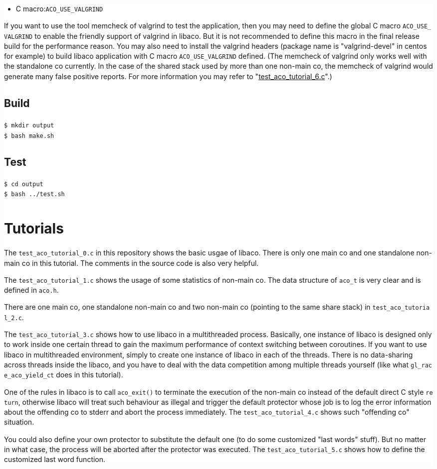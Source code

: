 * C macro:`ACO_USE_VALGRIND`

If you want to use the tool memcheck of valgrind to test the application, then you may need to define the global C macro `ACO_USE_VALGRIND` to enable the friendly support of valgrind in libaco. But it is not recommended to define this macro in the final release build for the performance reason. You may also need to install the valgrind headers (package name is "valgrind-devel" in centos for example) to build libaco application with C macro `ACO_USE_VALGRIND` defined. (The memcheck of valgrind only works well with the standalone co currently. In the case of the shared stack used by more than one non-main co, the memcheck of valgrind would generate many false positive reports. For more information you may refer to "[test_aco_tutorial_6.c](test_aco_tutorial_6.c)".)

## Build

```bash
$ mkdir output
$ bash make.sh
```

## Test

```bash
$ cd output
$ bash ../test.sh
```

# Tutorials

The `test_aco_tutorial_0.c` in this repository shows the basic usgae of libaco. There is only one main co and one standalone non-main co in this tutorial. The comments in the source code is also very helpful.

The `test_aco_tutorial_1.c` shows the usage of some statistics of non-main co. The data structure of `aco_t` is very clear and is defined in `aco.h`.

There are one main co, one standalone non-main co and two non-main co (pointing to the same share stack) in `test_aco_tutorial_2.c`.

The `test_aco_tutorial_3.c` shows how to use libaco in a multithreaded process. Basically, one instance of libaco is designed only to work inside one certain thread to gain the maximum performance of context switching between coroutines. If you want to use libaco in multithreaded environment, simply to create one instance of libaco in each of the threads. There is no data-sharing across threads inside the libaco, and you have to deal with the data competition among multiple threads yourself (like what `gl_race_aco_yield_ct` does in this tutorial).

One of the rules in libaco is to call `aco_exit()` to terminate the execution of the non-main co instead of the default direct C style `return`, otherwise libaco will treat such behaviour as illegal and trigger the default protector whose job is to log the error information about the offending co to stderr and abort the process immediately. The `test_aco_tutorial_4.c` shows such "offending co" situation.

You could also define your own protector to substitute the default one (to do some customized "last words" stuff). But no matter in what case, the process will be aborted after the protector was executed. The `test_aco_tutorial_5.c` shows how to define the customized last word function.
